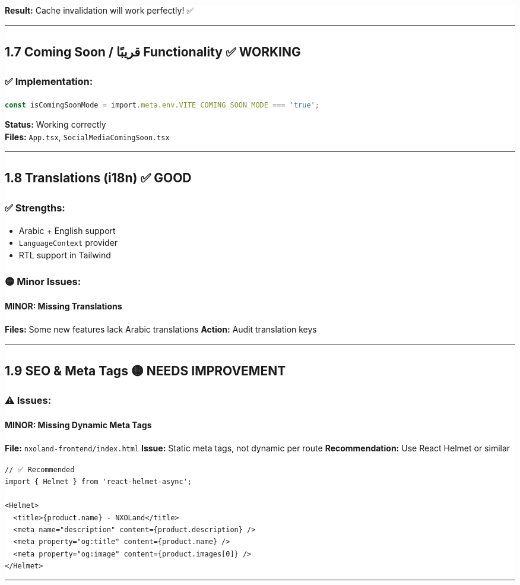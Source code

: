 **Result:** Cache invalidation will work perfectly! ✅

---

## 1.7 Coming Soon / قريبًا Functionality ✅ WORKING

### ✅ Implementation:
```typescript
const isComingSoonMode = import.meta.env.VITE_COMING_SOON_MODE === 'true';
```

**Status:** Working correctly  
**Files:** `App.tsx`, `SocialMediaComingSoon.tsx`

---

## 1.8 Translations (i18n) ✅ GOOD

### ✅ Strengths:
- Arabic + English support
- `LanguageContext` provider
- RTL support in Tailwind

### 🟡 Minor Issues:

#### MINOR: Missing Translations
**Files:** Some new features lack Arabic translations
**Action:** Audit translation keys

---

## 1.9 SEO & Meta Tags 🟡 NEEDS IMPROVEMENT

### ⚠️ Issues:

#### MINOR: Missing Dynamic Meta Tags
**File:** `nxoland-frontend/index.html`
**Issue:** Static meta tags, not dynamic per route
**Recommendation:** Use React Helmet or similar

```tsx
// ✅ Recommended
import { Helmet } from 'react-helmet-async';

<Helmet>
  <title>{product.name} - NXOLand</title>
  <meta name="description" content={product.description} />
  <meta property="og:title" content={product.name} />
  <meta property="og:image" content={product.images[0]} />
</Helmet>
```

---